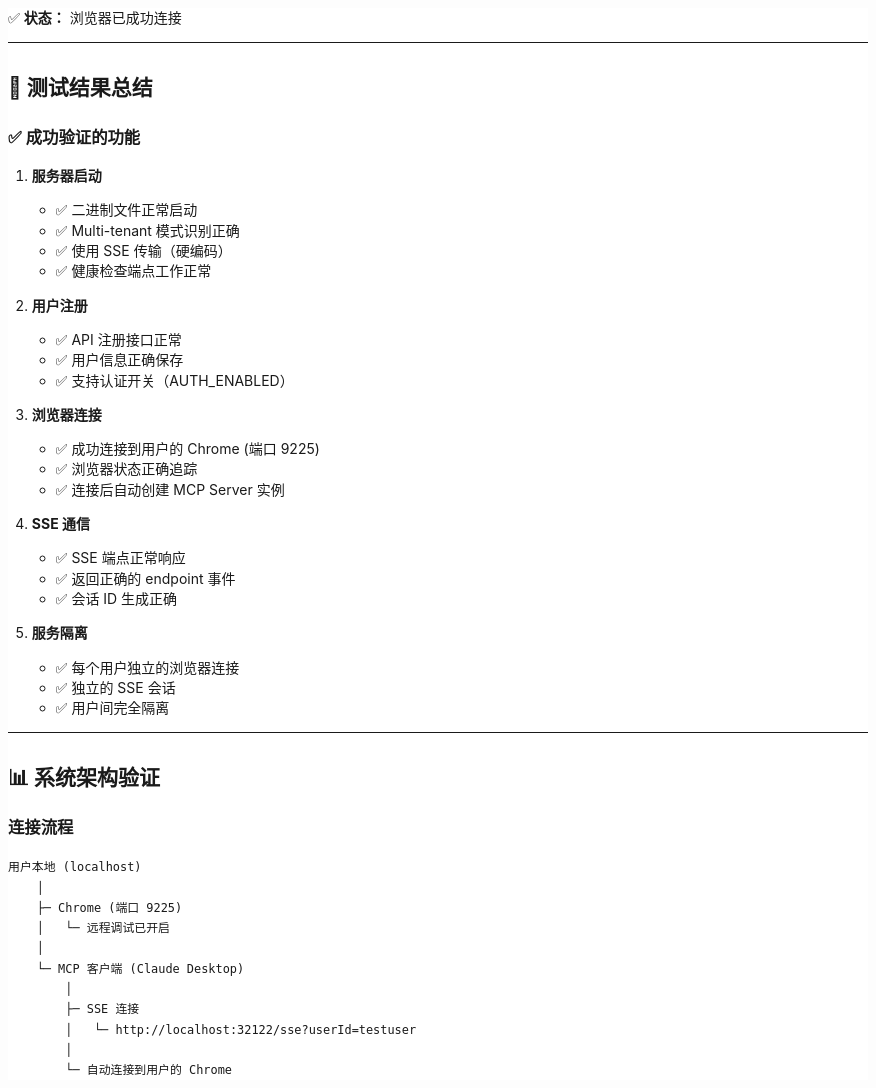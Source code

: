 ✅ **状态：** 浏览器已成功连接

---

## 🎯 测试结果总结

### ✅ 成功验证的功能

1. **服务器启动**
   - ✅ 二进制文件正常启动
   - ✅ Multi-tenant 模式识别正确
   - ✅ 使用 SSE 传输（硬编码）
   - ✅ 健康检查端点工作正常

2. **用户注册**
   - ✅ API 注册接口正常
   - ✅ 用户信息正确保存
   - ✅ 支持认证开关（AUTH_ENABLED）

3. **浏览器连接**
   - ✅ 成功连接到用户的 Chrome (端口 9225)
   - ✅ 浏览器状态正确追踪
   - ✅ 连接后自动创建 MCP Server 实例

4. **SSE 通信**
   - ✅ SSE 端点正常响应
   - ✅ 返回正确的 endpoint 事件
   - ✅ 会话 ID 生成正确

5. **服务隔离**
   - ✅ 每个用户独立的浏览器连接
   - ✅ 独立的 SSE 会话
   - ✅ 用户间完全隔离

---

## 📊 系统架构验证

### 连接流程

```
用户本地 (localhost)
    │
    ├─ Chrome (端口 9225)
    │   └─ 远程调试已开启
    │
    └─ MCP 客户端 (Claude Desktop)
        │
        ├─ SSE 连接
        │   └─ http://localhost:32122/sse?userId=testuser
        │
        └─ 自动连接到用户的 Chrome
```
